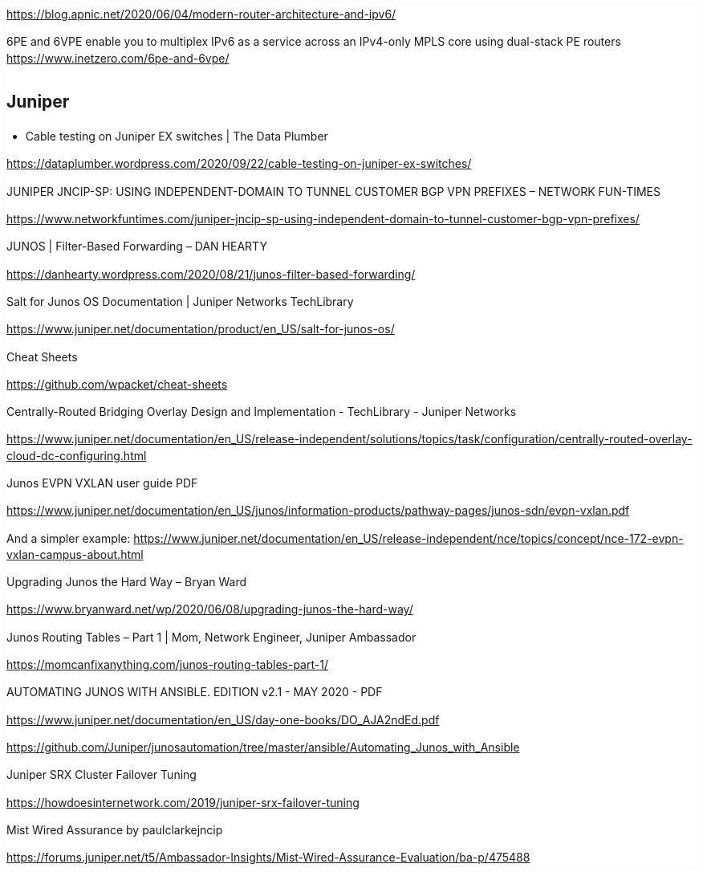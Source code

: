 https://blog.apnic.net/2020/06/04/modern-router-architecture-and-ipv6/

6PE and 6VPE enable you to multiplex IPv6 as a service across an IPv4-only MPLS core using dual-stack PE routers https://www.inetzero.com/6pe-and-6vpe/


## Juniper
* Cable testing on Juniper EX switches | The Data Plumber

https://dataplumber.wordpress.com/2020/09/22/cable-testing-on-juniper-ex-switches/

JUNIPER JNCIP-SP: USING INDEPENDENT-DOMAIN TO TUNNEL CUSTOMER BGP VPN PREFIXES – NETWORK FUN-TIMES

https://www.networkfuntimes.com/juniper-jncip-sp-using-independent-domain-to-tunnel-customer-bgp-vpn-prefixes/

JUNOS | Filter-Based Forwarding – DAN HEARTY

https://danhearty.wordpress.com/2020/08/21/junos-filter-based-forwarding/

Salt for Junos OS Documentation | Juniper Networks TechLibrary

https://www.juniper.net/documentation/product/en_US/salt-for-junos-os/

Cheat Sheets

https://github.com/wpacket/cheat-sheets

Centrally-Routed Bridging Overlay Design and Implementation - TechLibrary - Juniper Networks

https://www.juniper.net/documentation/en_US/release-independent/solutions/topics/task/configuration/centrally-routed-overlay-cloud-dc-configuring.html

Junos EVPN VXLAN user guide PDF

https://www.juniper.net/documentation/en_US/junos/information-products/pathway-pages/junos-sdn/evpn-vxlan.pdf

And a simpler example: https://www.juniper.net/documentation/en_US/release-independent/nce/topics/concept/nce-172-evpn-vxlan-campus-about.html

Upgrading Junos the Hard Way – Bryan Ward

https://www.bryanward.net/wp/2020/06/08/upgrading-junos-the-hard-way/

Junos Routing Tables – Part 1 | Mom, Network Engineer, Juniper Ambassador

https://momcanfixanything.com/junos-routing-tables-part-1/

AUTOMATING JUNOS WITH ANSIBLE. EDITION v2.1 - MAY 2020 - PDF

https://www.juniper.net/documentation/en_US/day-one-books/DO_AJA2ndEd.pdf

https://github.com/Juniper/junosautomation/tree/master/ansible/Automating_Junos_with_Ansible

Juniper SRX Cluster Failover Tuning

https://howdoesinternetwork.com/2019/juniper-srx-failover-tuning

Mist Wired Assurance by paulclarkejncip


https://forums.juniper.net/t5/Ambassador-Insights/Mist-Wired-Assurance-Evaluation/ba-p/475488
